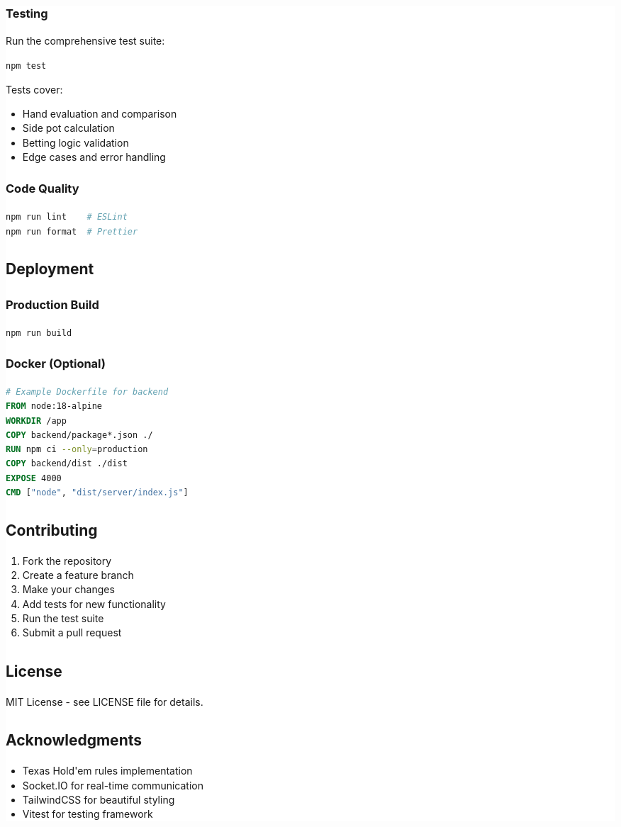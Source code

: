 ### Testing

Run the comprehensive test suite:
```bash
npm test
```

Tests cover:
- Hand evaluation and comparison
- Side pot calculation
- Betting logic validation
- Edge cases and error handling

### Code Quality

```bash
npm run lint    # ESLint
npm run format  # Prettier
```

## Deployment

### Production Build
```bash
npm run build
```

### Docker (Optional)
```dockerfile
# Example Dockerfile for backend
FROM node:18-alpine
WORKDIR /app
COPY backend/package*.json ./
RUN npm ci --only=production
COPY backend/dist ./dist
EXPOSE 4000
CMD ["node", "dist/server/index.js"]
```

## Contributing

1. Fork the repository
2. Create a feature branch
3. Make your changes
4. Add tests for new functionality
5. Run the test suite
6. Submit a pull request

## License

MIT License - see LICENSE file for details.

## Acknowledgments

- Texas Hold'em rules implementation
- Socket.IO for real-time communication
- TailwindCSS for beautiful styling
- Vitest for testing framework
